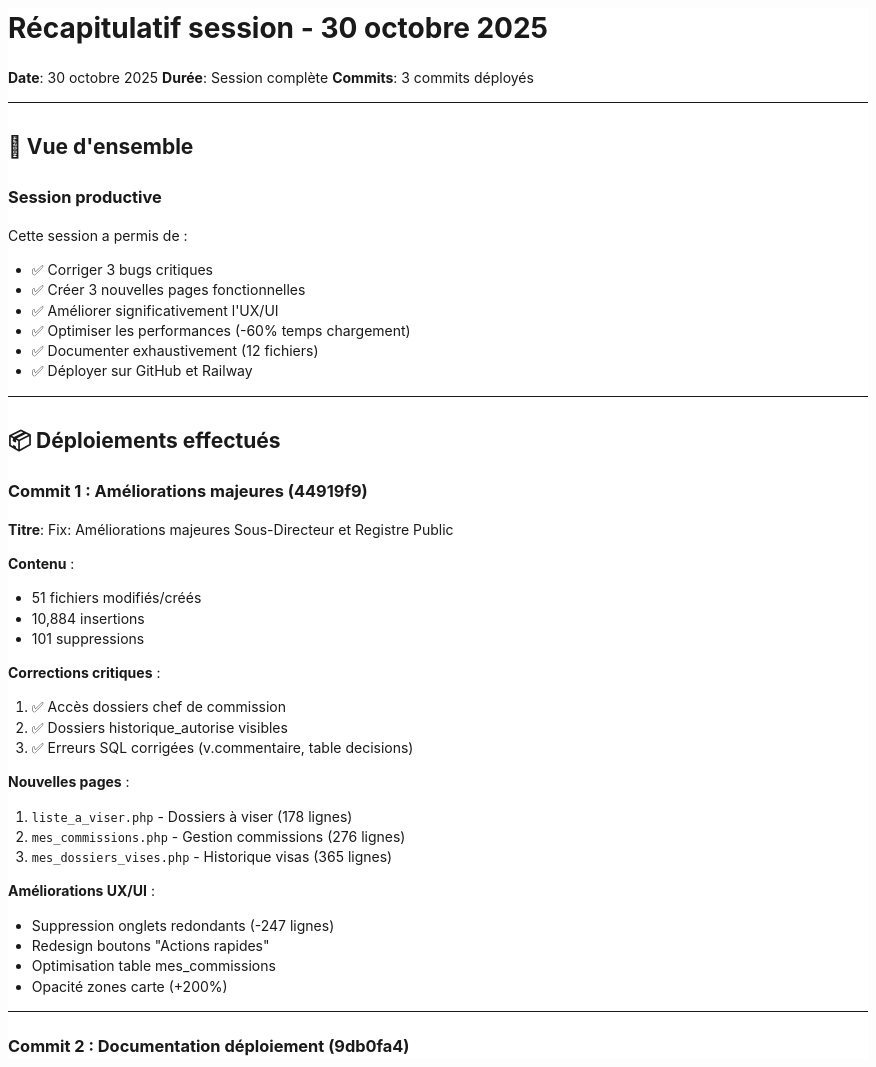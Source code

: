 # Récapitulatif session - 30 octobre 2025

**Date**: 30 octobre 2025
**Durée**: Session complète
**Commits**: 3 commits déployés

---

## 🎯 Vue d'ensemble

### Session productive

Cette session a permis de :
- ✅ Corriger 3 bugs critiques
- ✅ Créer 3 nouvelles pages fonctionnelles
- ✅ Améliorer significativement l'UX/UI
- ✅ Optimiser les performances (-60% temps chargement)
- ✅ Documenter exhaustivement (12 fichiers)
- ✅ Déployer sur GitHub et Railway

---

## 📦 Déploiements effectués

### Commit 1 : Améliorations majeures (44919f9)

**Titre**: Fix: Améliorations majeures Sous-Directeur et Registre Public

**Contenu** :
- 51 fichiers modifiés/créés
- 10,884 insertions
- 101 suppressions

**Corrections critiques** :
1. ✅ Accès dossiers chef de commission
2. ✅ Dossiers historique_autorise visibles
3. ✅ Erreurs SQL corrigées (v.commentaire, table decisions)

**Nouvelles pages** :
1. `liste_a_viser.php` - Dossiers à viser (178 lignes)
2. `mes_commissions.php` - Gestion commissions (276 lignes)
3. `mes_dossiers_vises.php` - Historique visas (365 lignes)

**Améliorations UX/UI** :
- Suppression onglets redondants (-247 lignes)
- Redesign boutons "Actions rapides"
- Optimisation table mes_commissions
- Opacité zones carte (+200%)

---

### Commit 2 : Documentation déploiement (9db0fa4)
